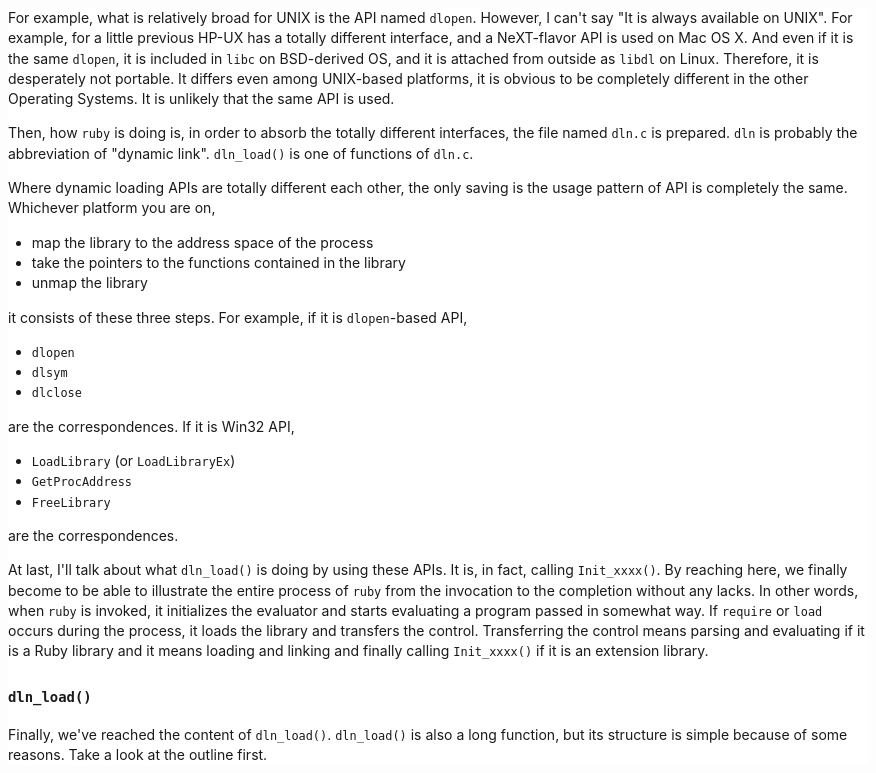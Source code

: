 For example, what is relatively broad for UNIX is the API named `dlopen`.
However, I can't say "It is always available on UNIX".
For example, for a little previous HP-UX has a totally different interface,
and a NeXT-flavor API is used on Mac OS X.
And even if it is the same `dlopen`,
it is included in `libc` on BSD-derived OS,
and it is attached from outside as `libdl` on Linux.
Therefore, it is desperately not portable.
It differs even among UNIX-based platforms,
it is obvious to be completely different in the other Operating Systems.
It is unlikely that the same API is used.

Then, how `ruby` is doing is, in order to absorb the totally different
interfaces, the file named `dln.c` is prepared.
`dln` is probably the abbreviation of "dynamic link".
`dln_load()` is one of functions of `dln.c`.

Where dynamic loading APIs are totally different each other,
the only saving is the usage pattern of API is completely the same.
Whichever platform you are on,

* map the library to the address space of the process
* take the pointers to the functions contained in the library
* unmap the library

it consists of these three steps.
For example, if it is `dlopen`-based API,

* `dlopen`
* `dlsym`
* `dlclose`

are the correspondences. If it is Win32 API,

* `LoadLibrary` (or `LoadLibraryEx`)
* `GetProcAddress`
* `FreeLibrary`

are the correspondences.

At last, I'll talk about what `dln_load()` is doing by using these APIs.
It is, in fact, calling `Init_xxxx()`.
By reaching here, we finally become to be able to illustrate the entire process
of `ruby` from the invocation to the completion without any lacks.
In other words, when `ruby` is invoked, it initializes the evaluator and starts
evaluating a program passed in somewhat way.
If `require` or `load` occurs during the process,
it loads the library and transfers the control.
Transferring the control means parsing and evaluating if it is a Ruby library
and it means loading and linking and finally calling `Init_xxxx()`
if it is an extension library.


### `dln_load()`

Finally, we've reached the content of `dln_load()`.
`dln_load()` is also a long function,
but its structure is simple because of some reasons.
Take a look at the outline first.
